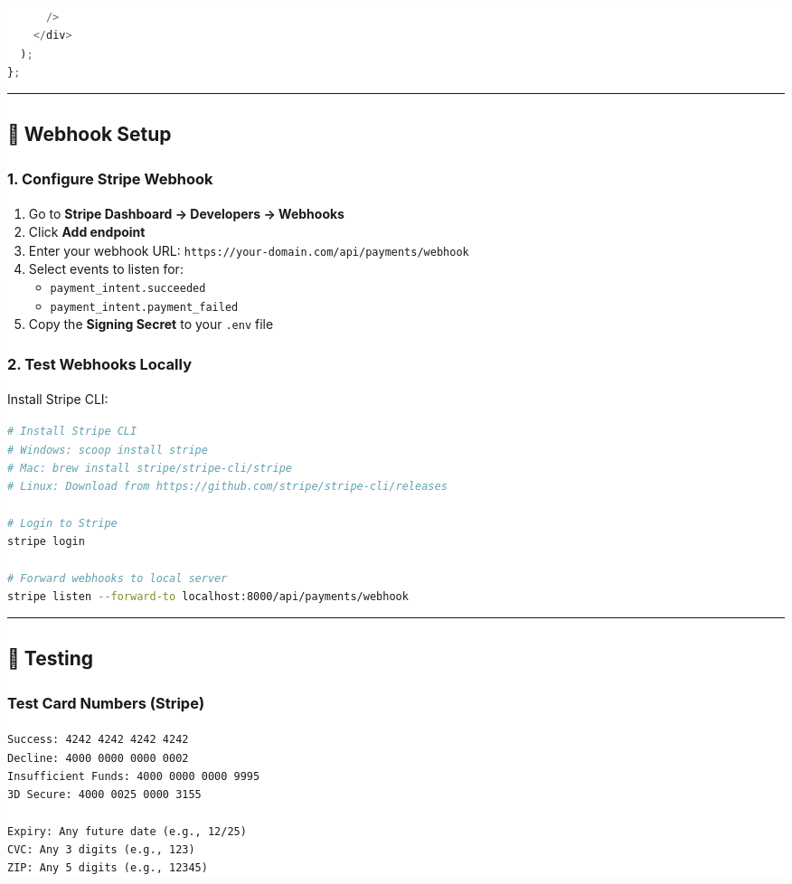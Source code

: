 ```javascript
      />
    </div>
  );
};
```

---

## 🔐 Webhook Setup

### **1. Configure Stripe Webhook**

1. Go to **Stripe Dashboard → Developers → Webhooks**
2. Click **Add endpoint**
3. Enter your webhook URL: `https://your-domain.com/api/payments/webhook`
4. Select events to listen for:
   - `payment_intent.succeeded`
   - `payment_intent.payment_failed`
5. Copy the **Signing Secret** to your `.env` file

### **2. Test Webhooks Locally**

Install Stripe CLI:
```bash
# Install Stripe CLI
# Windows: scoop install stripe
# Mac: brew install stripe/stripe-cli/stripe
# Linux: Download from https://github.com/stripe/stripe-cli/releases

# Login to Stripe
stripe login

# Forward webhooks to local server
stripe listen --forward-to localhost:8000/api/payments/webhook
```

---

## 🧪 Testing

### **Test Card Numbers (Stripe)**

```
Success: 4242 4242 4242 4242
Decline: 4000 0000 0000 0002
Insufficient Funds: 4000 0000 0000 9995
3D Secure: 4000 0025 0000 3155

Expiry: Any future date (e.g., 12/25)
CVC: Any 3 digits (e.g., 123)
ZIP: Any 5 digits (e.g., 12345)
```
